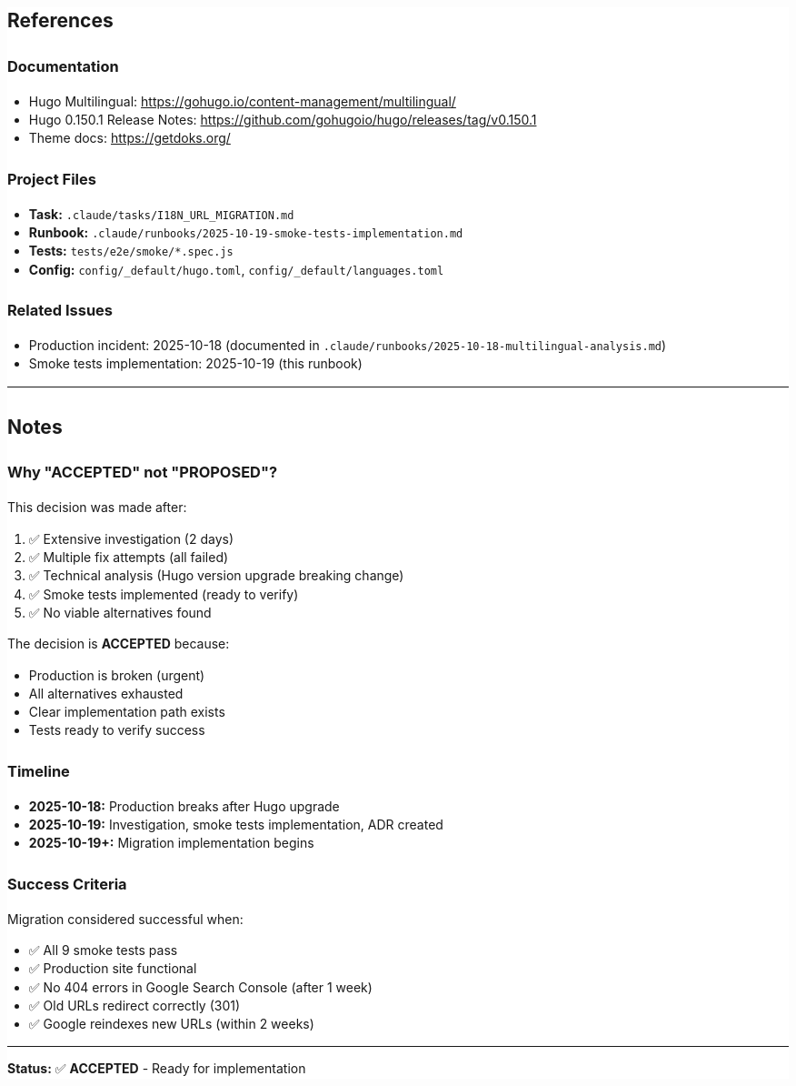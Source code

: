 ## References

### Documentation
- Hugo Multilingual: https://gohugo.io/content-management/multilingual/
- Hugo 0.150.1 Release Notes: https://github.com/gohugoio/hugo/releases/tag/v0.150.1
- Theme docs: https://getdoks.org/

### Project Files
- **Task:** `.claude/tasks/I18N_URL_MIGRATION.md`
- **Runbook:** `.claude/runbooks/2025-10-19-smoke-tests-implementation.md`
- **Tests:** `tests/e2e/smoke/*.spec.js`
- **Config:** `config/_default/hugo.toml`, `config/_default/languages.toml`

### Related Issues
- Production incident: 2025-10-18 (documented in `.claude/runbooks/2025-10-18-multilingual-analysis.md`)
- Smoke tests implementation: 2025-10-19 (this runbook)

---

## Notes

### Why "ACCEPTED" not "PROPOSED"?

This decision was made after:
1. ✅ Extensive investigation (2 days)
2. ✅ Multiple fix attempts (all failed)
3. ✅ Technical analysis (Hugo version upgrade breaking change)
4. ✅ Smoke tests implemented (ready to verify)
5. ✅ No viable alternatives found

The decision is **ACCEPTED** because:
- Production is broken (urgent)
- All alternatives exhausted
- Clear implementation path exists
- Tests ready to verify success

### Timeline

- **2025-10-18:** Production breaks after Hugo upgrade
- **2025-10-19:** Investigation, smoke tests implementation, ADR created
- **2025-10-19+:** Migration implementation begins

### Success Criteria

Migration considered successful when:
- ✅ All 9 smoke tests pass
- ✅ Production site functional
- ✅ No 404 errors in Google Search Console (after 1 week)
- ✅ Old URLs redirect correctly (301)
- ✅ Google reindexes new URLs (within 2 weeks)

---

**Status:** ✅ **ACCEPTED** - Ready for implementation
